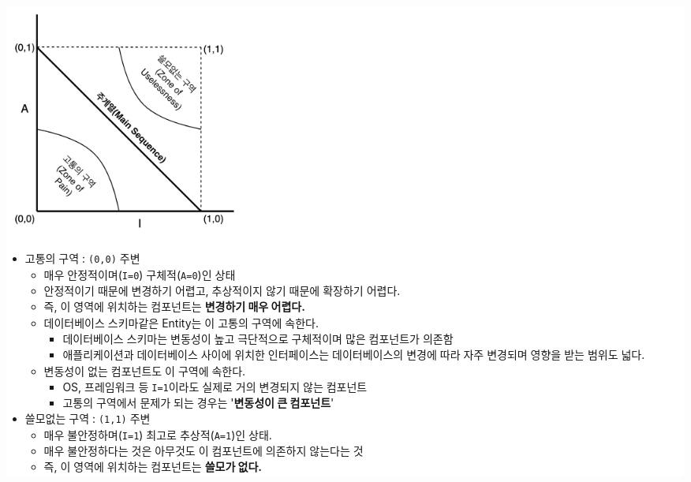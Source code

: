 <p><img src="img/component-sap-zone-of-exclusion.png" width="300"></p>

- 고통의 구역 : `(0,0)` 주변
  - 매우 안정적이며(`I=0`) 구체적(`A=0`)인 상태
  - 안정적이기 때문에 변경하기 어렵고, 추상적이지 않기 때문에 확장하기 어렵다.
  - 즉, 이 영역에 위치하는 컴포넌트는 **변경하기 매우 어렵다.**
  - 데이터베이스 스키마같은 Entity는 이 고통의 구역에 속한다.
    - 데이터베이스 스키마는 변동성이 높고 극단적으로 구체적이며 많은 컴포넌트가 의존함
    - 애플리케이션과 데이터베이스 사이에 위치한 인터페이스는 데이터베이스의 변경에 따라 자주 변경되며 영향을 받는 범위도 넓다.
  - 변동성이 없는 컴포넌트도 이 구역에 속한다.
    - OS, 프레임워크 등 `I=1`이라도 실제로 거의 변경되지 않는 컴포넌트
    - 고통의 구역에서 문제가 되는 경우는 '**변동성이 큰 컴포넌트**'
- 쓸모없는 구역 : `(1,1)` 주변
  - 매우 불안정하며(`I=1`) 최고로 추상적(`A=1`)인 상태.
  - 매우 불안정하다는 것은 아무것도 이 컴포넌트에 의존하지 않는다는 것
  - 즉, 이 영역에 위치하는 컴포넌트는 **쓸모가 없다.**

